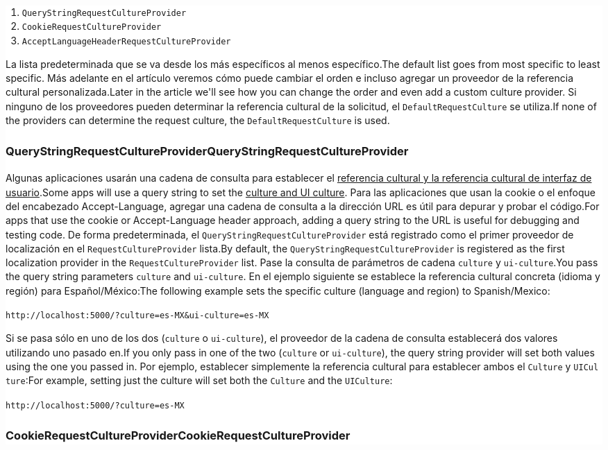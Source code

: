 1. `QueryStringRequestCultureProvider`
2. `CookieRequestCultureProvider`
3. `AcceptLanguageHeaderRequestCultureProvider`

<span data-ttu-id="ebe8c-254">La lista predeterminada que se va desde los más específicos al menos específico.</span><span class="sxs-lookup"><span data-stu-id="ebe8c-254">The default list goes from most specific to least specific.</span></span> <span data-ttu-id="ebe8c-255">Más adelante en el artículo veremos cómo puede cambiar el orden e incluso agregar un proveedor de la referencia cultural personalizada.</span><span class="sxs-lookup"><span data-stu-id="ebe8c-255">Later in the article we'll see how you can change the order and even add a custom culture provider.</span></span> <span data-ttu-id="ebe8c-256">Si ninguno de los proveedores pueden determinar la referencia cultural de la solicitud, el `DefaultRequestCulture` se utiliza.</span><span class="sxs-lookup"><span data-stu-id="ebe8c-256">If none of the providers can determine the request culture, the `DefaultRequestCulture` is used.</span></span>

### <a name="querystringrequestcultureprovider"></a><span data-ttu-id="ebe8c-257">QueryStringRequestCultureProvider</span><span class="sxs-lookup"><span data-stu-id="ebe8c-257">QueryStringRequestCultureProvider</span></span>

<span data-ttu-id="ebe8c-258">Algunas aplicaciones usarán una cadena de consulta para establecer el [referencia cultural y la referencia cultural de interfaz de usuario](https://msdn.microsoft.com/library/system.globalization.cultureinfo.aspx).</span><span class="sxs-lookup"><span data-stu-id="ebe8c-258">Some apps will use a query string to set the [culture and UI culture](https://msdn.microsoft.com/library/system.globalization.cultureinfo.aspx).</span></span> <span data-ttu-id="ebe8c-259">Para las aplicaciones que usan la cookie o el enfoque del encabezado Accept-Language, agregar una cadena de consulta a la dirección URL es útil para depurar y probar el código.</span><span class="sxs-lookup"><span data-stu-id="ebe8c-259">For apps that use the cookie or Accept-Language header approach, adding a query string to the URL is useful for debugging and testing code.</span></span> <span data-ttu-id="ebe8c-260">De forma predeterminada, el `QueryStringRequestCultureProvider` está registrado como el primer proveedor de localización en el `RequestCultureProvider` lista.</span><span class="sxs-lookup"><span data-stu-id="ebe8c-260">By default, the `QueryStringRequestCultureProvider` is registered as the first localization provider in the `RequestCultureProvider` list.</span></span> <span data-ttu-id="ebe8c-261">Pase la consulta de parámetros de cadena `culture` y `ui-culture`.</span><span class="sxs-lookup"><span data-stu-id="ebe8c-261">You pass the query string parameters `culture` and `ui-culture`.</span></span> <span data-ttu-id="ebe8c-262">En el ejemplo siguiente se establece la referencia cultural concreta (idioma y región) para Español/México:</span><span class="sxs-lookup"><span data-stu-id="ebe8c-262">The following example sets the specific culture (language and region) to Spanish/Mexico:</span></span>

   `http://localhost:5000/?culture=es-MX&ui-culture=es-MX`

<span data-ttu-id="ebe8c-263">Si se pasa sólo en uno de los dos (`culture` o `ui-culture`), el proveedor de la cadena de consulta establecerá dos valores utilizando uno pasado en.</span><span class="sxs-lookup"><span data-stu-id="ebe8c-263">If you only pass in one of the two (`culture` or `ui-culture`), the query string provider will set both values using the one you passed in.</span></span> <span data-ttu-id="ebe8c-264">Por ejemplo, establecer simplemente la referencia cultural para establecer ambos el `Culture` y `UICulture`:</span><span class="sxs-lookup"><span data-stu-id="ebe8c-264">For example, setting just the culture will set both the `Culture` and the `UICulture`:</span></span>

   `http://localhost:5000/?culture=es-MX`

### <a name="cookierequestcultureprovider"></a><span data-ttu-id="ebe8c-265">CookieRequestCultureProvider</span><span class="sxs-lookup"><span data-stu-id="ebe8c-265">CookieRequestCultureProvider</span></span>
